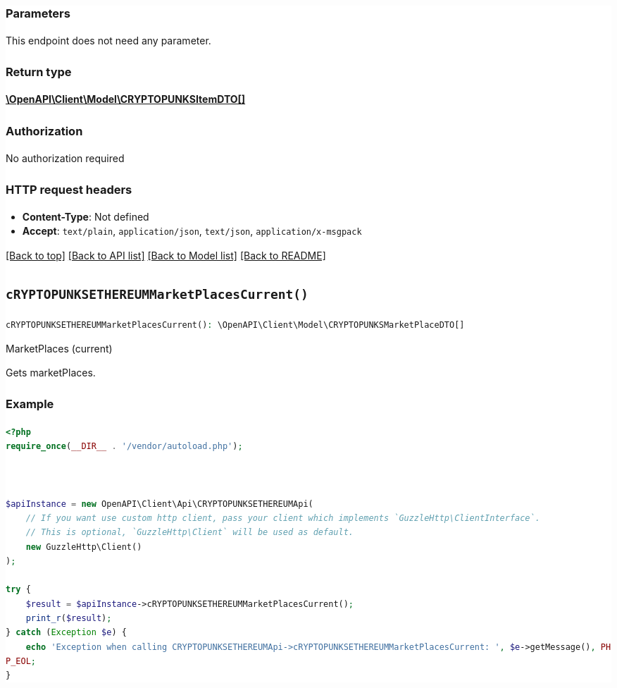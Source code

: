 ### Parameters

This endpoint does not need any parameter.

### Return type

[**\OpenAPI\Client\Model\CRYPTOPUNKSItemDTO[]**](../Model/CRYPTOPUNKSItemDTO.md)

### Authorization

No authorization required

### HTTP request headers

- **Content-Type**: Not defined
- **Accept**: `text/plain`, `application/json`, `text/json`, `application/x-msgpack`

[[Back to top]](#) [[Back to API list]](../../README.md#endpoints)
[[Back to Model list]](../../README.md#models)
[[Back to README]](../../README.md)

## `cRYPTOPUNKSETHEREUMMarketPlacesCurrent()`

```php
cRYPTOPUNKSETHEREUMMarketPlacesCurrent(): \OpenAPI\Client\Model\CRYPTOPUNKSMarketPlaceDTO[]
```

MarketPlaces (current)

Gets marketPlaces.

### Example

```php
<?php
require_once(__DIR__ . '/vendor/autoload.php');



$apiInstance = new OpenAPI\Client\Api\CRYPTOPUNKSETHEREUMApi(
    // If you want use custom http client, pass your client which implements `GuzzleHttp\ClientInterface`.
    // This is optional, `GuzzleHttp\Client` will be used as default.
    new GuzzleHttp\Client()
);

try {
    $result = $apiInstance->cRYPTOPUNKSETHEREUMMarketPlacesCurrent();
    print_r($result);
} catch (Exception $e) {
    echo 'Exception when calling CRYPTOPUNKSETHEREUMApi->cRYPTOPUNKSETHEREUMMarketPlacesCurrent: ', $e->getMessage(), PHP_EOL;
}
```
